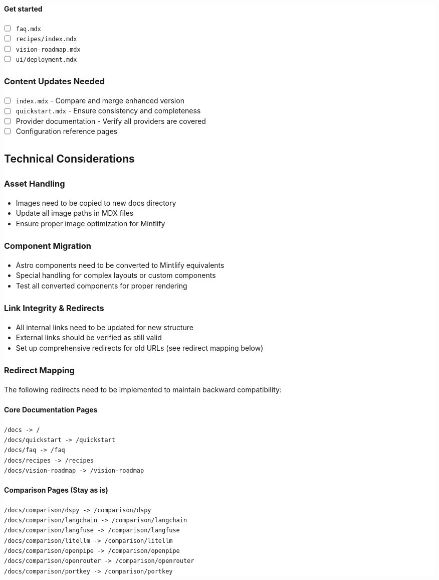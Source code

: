 #### Get started

- [ ] `faq.mdx`
- [ ] `recipes/index.mdx`
- [ ] `vision-roadmap.mdx`
- [ ] `ui/deployment.mdx`

### Content Updates Needed

- [ ] `index.mdx` - Compare and merge enhanced version
- [ ] `quickstart.mdx` - Ensure consistency and completeness
- [ ] Provider documentation - Verify all providers are covered
- [ ] Configuration reference pages

## Technical Considerations

### Asset Handling

- Images need to be copied to new docs directory
- Update all image paths in MDX files
- Ensure proper image optimization for Mintlify

### Component Migration

- Astro components need to be converted to Mintlify equivalents
- Special handling for complex layouts or custom components
- Test all converted components for proper rendering

### Link Integrity & Redirects

- All internal links need to be updated for new structure
- External links should be verified as still valid
- Set up comprehensive redirects for old URLs (see redirect mapping below)

### Redirect Mapping

The following redirects need to be implemented to maintain backward compatibility:

#### Core Documentation Pages
```
/docs -> /
/docs/quickstart -> /quickstart
/docs/faq -> /faq
/docs/recipes -> /recipes
/docs/vision-roadmap -> /vision-roadmap
```

#### Comparison Pages (Stay as is)
```
/docs/comparison/dspy -> /comparison/dspy
/docs/comparison/langchain -> /comparison/langchain
/docs/comparison/langfuse -> /comparison/langfuse
/docs/comparison/litellm -> /comparison/litellm
/docs/comparison/openpipe -> /comparison/openpipe
/docs/comparison/openrouter -> /comparison/openrouter
/docs/comparison/portkey -> /comparison/portkey
```
